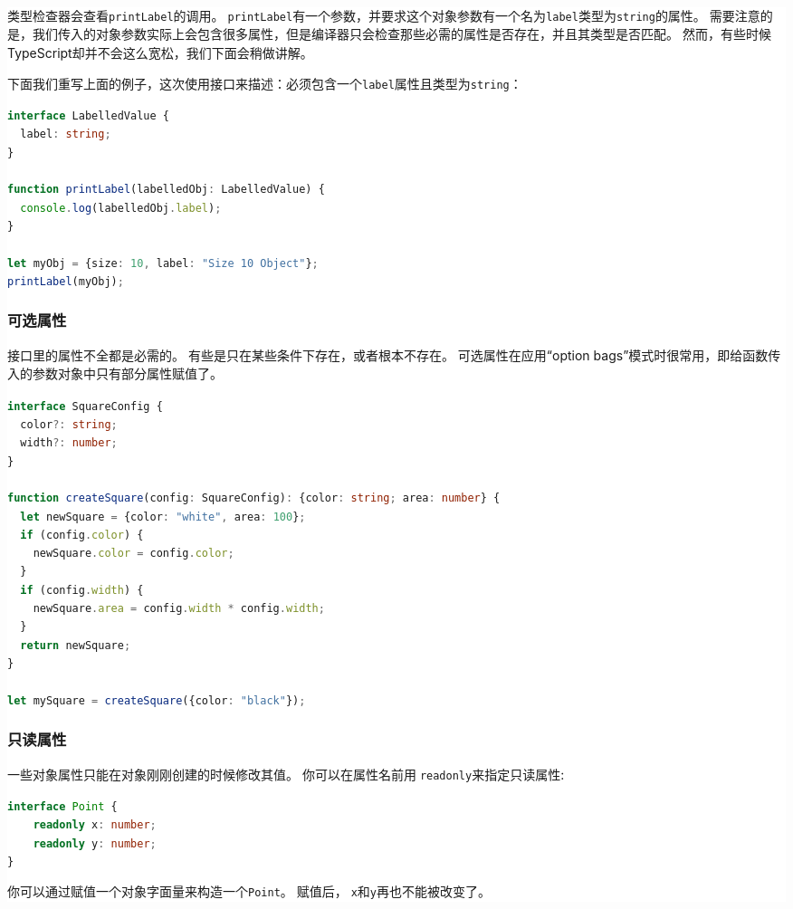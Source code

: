 类型检查器会查看`printLabel`的调用。 `printLabel`有一个参数，并要求这个对象参数有一个名为`label`类型为`string`的属性。 需要注意的是，我们传入的对象参数实际上会包含很多属性，但是编译器只会检查那些必需的属性是否存在，并且其类型是否匹配。 然而，有些时候TypeScript却并不会这么宽松，我们下面会稍做讲解。

下面我们重写上面的例子，这次使用接口来描述：必须包含一个`label`属性且类型为`string`：

```typescript
interface LabelledValue {
  label: string;
}

function printLabel(labelledObj: LabelledValue) {
  console.log(labelledObj.label);
}

let myObj = {size: 10, label: "Size 10 Object"};
printLabel(myObj);
```

### 可选属性

接口里的属性不全都是必需的。 有些是只在某些条件下存在，或者根本不存在。 可选属性在应用“option bags”模式时很常用，即给函数传入的参数对象中只有部分属性赋值了。

```typescript
interface SquareConfig {
  color?: string;
  width?: number;
}

function createSquare(config: SquareConfig): {color: string; area: number} {
  let newSquare = {color: "white", area: 100};
  if (config.color) {
    newSquare.color = config.color;
  }
  if (config.width) {
    newSquare.area = config.width * config.width;
  }
  return newSquare;
}

let mySquare = createSquare({color: "black"});
```

### 只读属性

一些对象属性只能在对象刚刚创建的时候修改其值。 你可以在属性名前用 `readonly`来指定只读属性:

```typescript
interface Point {
    readonly x: number;
    readonly y: number;
}
```

你可以通过赋值一个对象字面量来构造一个`Point`。 赋值后， `x`和`y`再也不能被改变了。

